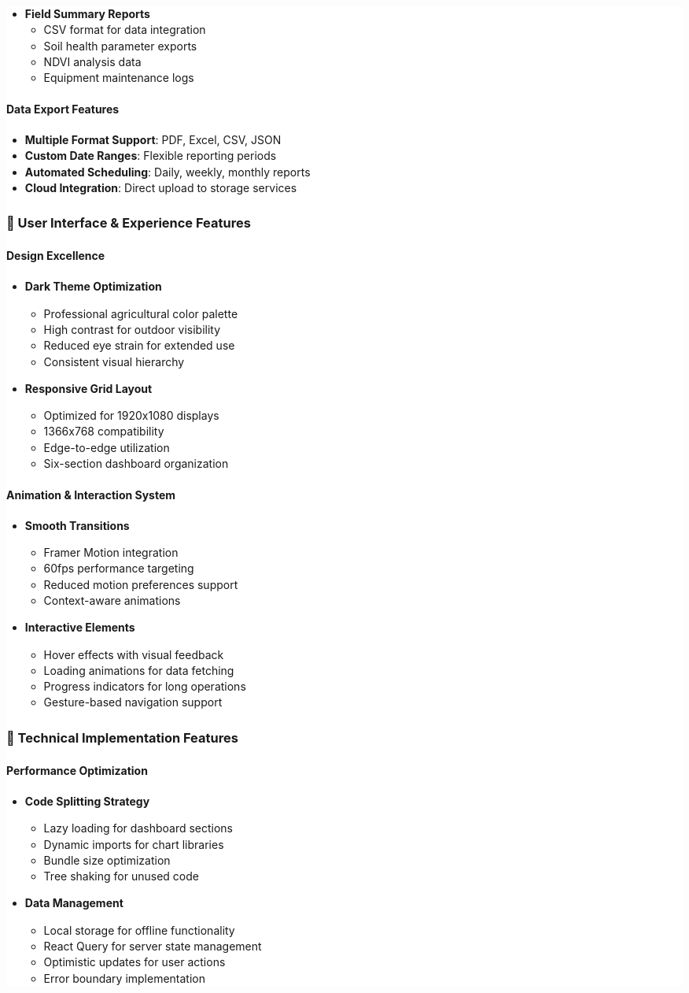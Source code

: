 - **Field Summary Reports**
  - CSV format for data integration
  - Soil health parameter exports
  - NDVI analysis data
  - Equipment maintenance logs

#### Data Export Features
- **Multiple Format Support**: PDF, Excel, CSV, JSON
- **Custom Date Ranges**: Flexible reporting periods
- **Automated Scheduling**: Daily, weekly, monthly reports
- **Cloud Integration**: Direct upload to storage services

### 🎨 User Interface & Experience Features

#### Design Excellence
- **Dark Theme Optimization**
  - Professional agricultural color palette
  - High contrast for outdoor visibility
  - Reduced eye strain for extended use
  - Consistent visual hierarchy

- **Responsive Grid Layout**
  - Optimized for 1920x1080 displays
  - 1366x768 compatibility
  - Edge-to-edge utilization
  - Six-section dashboard organization

#### Animation & Interaction System
- **Smooth Transitions**
  - Framer Motion integration
  - 60fps performance targeting
  - Reduced motion preferences support
  - Context-aware animations

- **Interactive Elements**
  - Hover effects with visual feedback
  - Loading animations for data fetching
  - Progress indicators for long operations
  - Gesture-based navigation support

### 🔧 Technical Implementation Features

#### Performance Optimization
- **Code Splitting Strategy**
  - Lazy loading for dashboard sections
  - Dynamic imports for chart libraries
  - Bundle size optimization
  - Tree shaking for unused code

- **Data Management**
  - Local storage for offline functionality
  - React Query for server state management
  - Optimistic updates for user actions
  - Error boundary implementation
